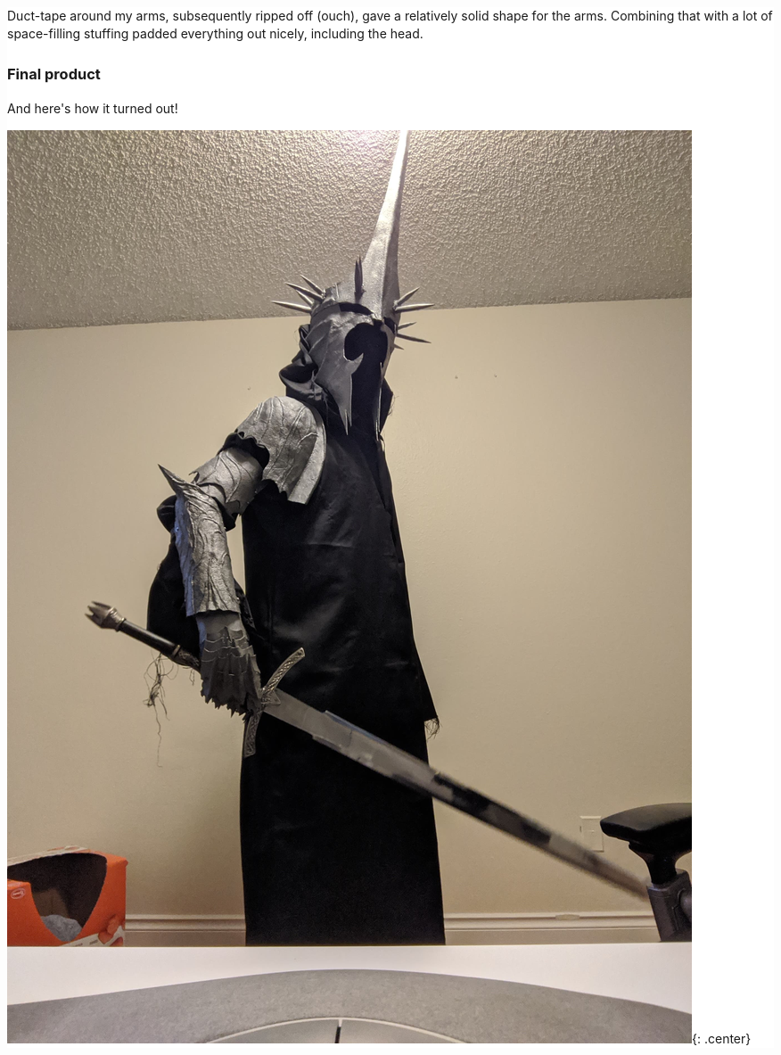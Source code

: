 Duct-tape around my arms, subsequently ripped off (ouch), gave a relatively solid shape for the arms. Combining that with a lot of space-filling stuffing padded everything out nicely, including the head. 


### Final product
And here's how it turned out!

![groovy](/assets/wk-armour/full1.jpg){: .center}
